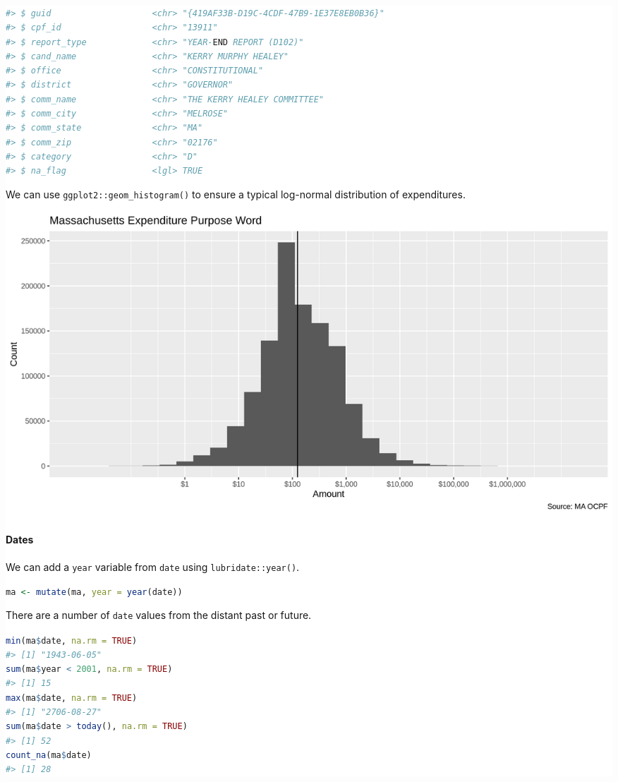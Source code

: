 ``` r
#> $ guid                    <chr> "{419AF33B-D19C-4CDF-47B9-1E37E8EB0B36}"
#> $ cpf_id                  <chr> "13911"
#> $ report_type             <chr> "YEAR-END REPORT (D102)"
#> $ cand_name               <chr> "KERRY MURPHY HEALEY"
#> $ office                  <chr> "CONSTITUTIONAL"
#> $ district                <chr> "GOVERNOR"
#> $ comm_name               <chr> "THE KERRY HEALEY COMMITTEE"
#> $ comm_city               <chr> "MELROSE"
#> $ comm_state              <chr> "MA"
#> $ comm_zip                <chr> "02176"
#> $ category                <chr> "D"
#> $ na_flag                 <lgl> TRUE
```

We can use `ggplot2::geom_histogram()` to ensure a typical log-normal
distribution of expenditures.

![](../plots/amount_histogram-1.png)

#### Dates

We can add a `year` variable from `date` using `lubridate::year()`.

``` r
ma <- mutate(ma, year = year(date))
```

There are a number of `date` values from the distant past or future.

``` r
min(ma$date, na.rm = TRUE)
#> [1] "1943-06-05"
sum(ma$year < 2001, na.rm = TRUE)
#> [1] 15
max(ma$date, na.rm = TRUE)
#> [1] "2706-08-27"
sum(ma$date > today(), na.rm = TRUE)
#> [1] 52
count_na(ma$date)
#> [1] 28
```
